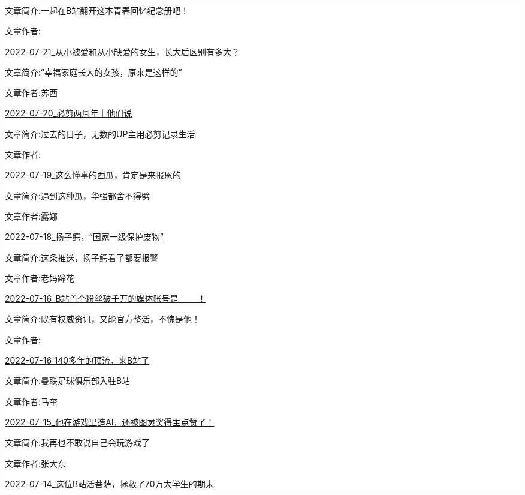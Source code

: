 文章简介:一起在B站翻开这本青春回忆纪念册吧！

文章作者:

[2022-07-21_从小被爱和从小缺爱的女生，长大后区别有多大？](http://mp.weixin.qq.com/s?__biz=MjM5ODM3MTUwMA==&mid=2650883166&idx=1&sn=998b17d974fe0f1fdfd19c46d5ed08ca&chksm=bd3e2d9d8a49a48b575ca0ee7c20a8fdbf131c45141a6fad25b1c9e1239ede7ce85bb5168fb5&scene=27#wechat_redirect)

文章简介:“幸福家庭长大的女孩，原来是这样的”

文章作者:苏西

[2022-07-20_必剪两周年｜他们说](http://mp.weixin.qq.com/s?__biz=MjM5ODM3MTUwMA==&mid=2650882916&idx=2&sn=07593496661671a8d5c5605329f0aebe&chksm=bd3e2aa78a49a3b14e65f527ebae247aa25cebdf99bcd0aace863d5e7441652d4fb1b7bc3db8&scene=27#wechat_redirect)

文章简介:过去的日子，无数的UP主用必剪记录生活

文章作者:

[2022-07-19_这么懂事的西瓜，肯定是来报恩的](http://mp.weixin.qq.com/s?__biz=MjM5ODM3MTUwMA==&mid=2650882498&idx=1&sn=9c5d27eef231738fa24220c9cbc4a8b1&chksm=bd3e28018a49a1170f1378ff2e45d8e7fcf950fa8d11541eb6147e3b1d0ec691459ebe9f4c6a&scene=27#wechat_redirect)

文章简介:遇到这种瓜，华强都舍不得劈

文章作者:露娜

[2022-07-18_扬子鳄，“国家一级保护废物”](http://mp.weixin.qq.com/s?__biz=MjM5ODM3MTUwMA==&mid=2650882404&idx=1&sn=5be8a2621c8deadde82544d589a504b8&chksm=bd3e28a78a49a1b1bc76adbb72b712c832c2172d5315b0d21afdd0f73e61014141bef712dac0&scene=27#wechat_redirect)

文章简介:这条推送，扬子鳄看了都要报警

文章作者:老妈蹄花

[2022-07-16_B站首个粉丝破千万的媒体账号是_____！](http://mp.weixin.qq.com/s?__biz=MjM5ODM3MTUwMA==&mid=2650882205&idx=2&sn=dff7d4db42b62d7b7a0f9d1ff1aa77ef&chksm=bd3e295e8a49a048efc955907e1bb138893b6010674cd7f3cd2b8e8e87551d014940f191a28f&scene=27#wechat_redirect)

文章简介:既有权威资讯，又能官方整活，不愧是他！

文章作者:

[2022-07-16_140多年的顶流，来B站了](http://mp.weixin.qq.com/s?__biz=MjM5ODM3MTUwMA==&mid=2650882205&idx=1&sn=3dd3fb43d903d56772382fc9338345db&chksm=bd3e295e8a49a048f5aa8b9036f44ae4dafad8a2b35b59c89b110b0cf31353e7ed885940aa09&scene=27#wechat_redirect)

文章简介:曼联足球俱乐部入驻B站

文章作者:马奎

[2022-07-15_他在游戏里造AI，还被图灵奖得主点赞了！](http://mp.weixin.qq.com/s?__biz=MjM5ODM3MTUwMA==&mid=2650881876&idx=1&sn=4bdce0d7a6817549a36304ebf1b59b7f&chksm=bd3e56978a49df81c4199b16a14cab8bb366944e40719994092093b791851a0d49528fbcf479&scene=27#wechat_redirect)

文章简介:我再也不敢说自己会玩游戏了

文章作者:张大东

[2022-07-14_这位B站活菩萨，拯救了70万大学生的期末](http://mp.weixin.qq.com/s?__biz=MjM5ODM3MTUwMA==&mid=2650881788&idx=1&sn=dc45aa5cf3805a8a13ca789506a74fef&chksm=bd3e573f8a49de2948a787582a255a1079bff92d02f507fce7cd16fc74e667c00b191e09feeb&scene=27#wechat_redirect)

